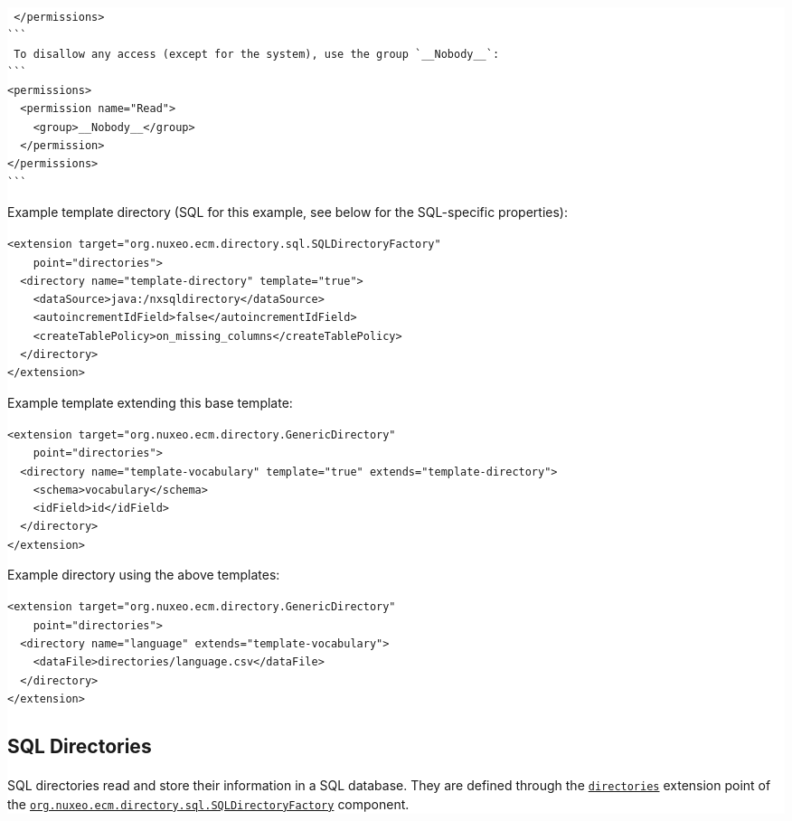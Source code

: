      </permissions>
    ```
     To disallow any access (except for the system), use the group `__Nobody__`:
    ```
    <permissions>
      <permission name="Read">
        <group>__Nobody__</group>
      </permission>
    </permissions>
    ```

Example template directory (SQL for this example, see below for the SQL-specific properties):

```
<extension target="org.nuxeo.ecm.directory.sql.SQLDirectoryFactory"
    point="directories">
  <directory name="template-directory" template="true">
    <dataSource>java:/nxsqldirectory</dataSource>
    <autoincrementIdField>false</autoincrementIdField>
    <createTablePolicy>on_missing_columns</createTablePolicy>
  </directory>
</extension>
```

Example template extending this base template:

```
<extension target="org.nuxeo.ecm.directory.GenericDirectory"
    point="directories">
  <directory name="template-vocabulary" template="true" extends="template-directory">
    <schema>vocabulary</schema>
    <idField>id</idField>
  </directory>
</extension>
```

Example directory using the above templates:

```
<extension target="org.nuxeo.ecm.directory.GenericDirectory"
    point="directories">
  <directory name="language" extends="template-vocabulary">
    <dataFile>directories/language.csv</dataFile>
  </directory>
</extension>
```

## SQL Directories

SQL directories read and store their information in a SQL database. They are defined through the [`directories`](http://explorer.nuxeo.org/nuxeo/site/distribution/latest/viewExtensionPoint/org.nuxeo.ecm.directory.sql.SQLDirectoryFactory--directories) extension point of the [`org.nuxeo.ecm.directory.sql.SQLDirectoryFactory`](http://explorer.nuxeo.org/nuxeo/site/distribution/latest/viewComponent/org.nuxeo.ecm.directory.sql.SQLDirectoryFactory) component.
